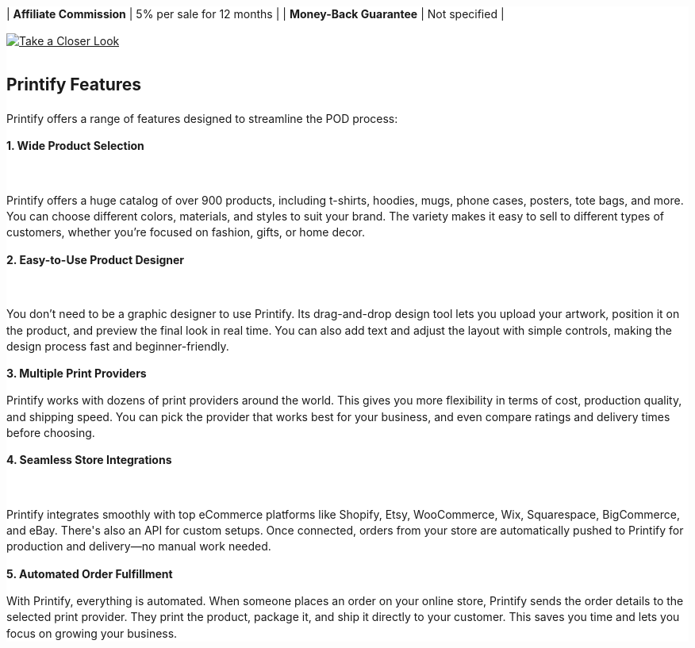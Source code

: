 | **Affiliate Commission**       | 5% per sale for 12 months                                                        |
| **Money-Back Guarantee**       | Not specified                                                                    |

<a href="https://afftrend.com/printify"> 
<img src="https://drive.google.com/uc?export=view&id=1copskY16kdQsj1TlHODpmoNLyVieWffZ" alt="Take a Closer Look"> 
</a>

## Printify Features

Printify offers a range of features designed to streamline the POD process:

**1. Wide Product Selection**

<a href="https://afftrend.com/printify">
  <img src="https://drive.google.com/uc?export=view&id=1Y1nRuNxpPAhwRmYlDHQNGg4NbJILb9yl"  alt="">
</a>

Printify offers a huge catalog of over 900 products, including t-shirts, hoodies, mugs, phone cases, posters, tote bags, and more. You can choose different colors, materials, and styles to suit your brand. The variety makes it easy to sell to different types of customers, whether you’re focused on fashion, gifts, or home decor.

**2. Easy-to-Use Product Designer**

<a href="https://afftrend.com/printify">
  <img src="https://drive.google.com/uc?export=view&id=1YXCDozbEUZ1I8PCFlJaV0lNlEXHPdV-R"  alt="">
</a>

You don’t need to be a graphic designer to use Printify. Its drag-and-drop design tool lets you upload your artwork, position it on the product, and preview the final look in real time. You can also add text and adjust the layout with simple controls, making the design process fast and beginner-friendly.

**3. Multiple Print Providers**

Printify works with dozens of print providers around the world. This gives you more flexibility in terms of cost, production quality, and shipping speed. You can pick the provider that works best for your business, and even compare ratings and delivery times before choosing.

**4. Seamless Store Integrations**

<a href="https://afftrend.com/printify">
  <img src="https://drive.google.com/uc?export=view&id=1a59NH8xfDkUcaFSffUFBen7T9u1VPqUo"  alt="">
</a>

Printify integrates smoothly with top eCommerce platforms like Shopify, Etsy, WooCommerce, Wix, Squarespace, BigCommerce, and eBay. There's also an API for custom setups. Once connected, orders from your store are automatically pushed to Printify for production and delivery—no manual work needed.

**5. Automated Order Fulfillment**

With Printify, everything is automated. When someone places an order on your online store, Printify sends the order details to the selected print provider. They print the product, package it, and ship it directly to your customer. This saves you time and lets you focus on growing your business.

